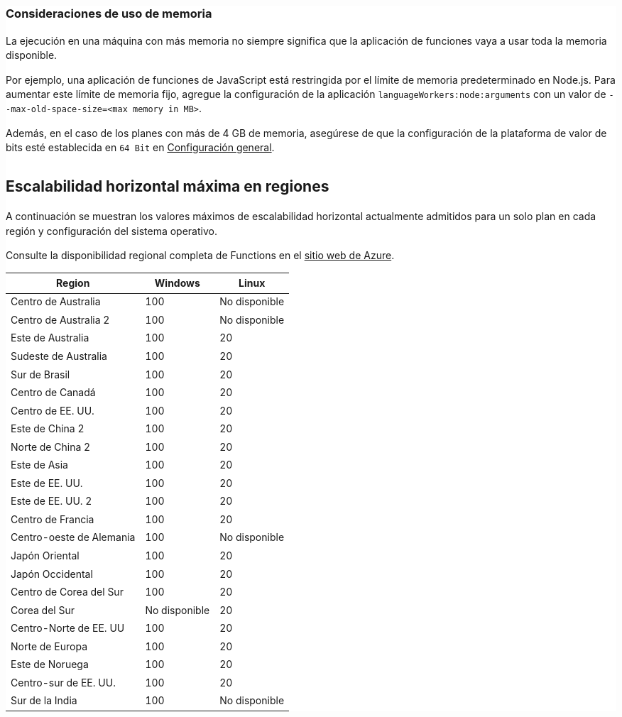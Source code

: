 ### <a name="memory-usage-considerations"></a>Consideraciones de uso de memoria

La ejecución en una máquina con más memoria no siempre significa que la aplicación de funciones vaya a usar toda la memoria disponible.

Por ejemplo, una aplicación de funciones de JavaScript está restringida por el límite de memoria predeterminado en Node.js. Para aumentar este límite de memoria fijo, agregue la configuración de la aplicación `languageWorkers:node:arguments` con un valor de `--max-old-space-size=<max memory in MB>`.

Además, en el caso de los planes con más de 4 GB de memoria, asegúrese de que la configuración de la plataforma de valor de bits esté establecida en `64 Bit` en [Configuración general](../app-service/configure-common.md#configure-general-settings).

## <a name="region-max-scale-out"></a>Escalabilidad horizontal máxima en regiones

A continuación se muestran los valores máximos de escalabilidad horizontal actualmente admitidos para un solo plan en cada región y configuración del sistema operativo.

Consulte la disponibilidad regional completa de Functions en el [sitio web de Azure](https://azure.microsoft.com/global-infrastructure/services/?products=functions).

|Region| Windows | Linux |
|--| -- | -- |
|Centro de Australia| 100 | No disponible |
|Centro de Australia 2| 100 | No disponible |
|Este de Australia| 100 | 20 |
|Sudeste de Australia | 100 | 20 |
|Sur de Brasil| 100 | 20 |
|Centro de Canadá| 100 | 20 |
|Centro de EE. UU.| 100 | 20 |
|Este de China 2| 100 | 20 |
|Norte de China 2| 100 | 20 |
|Este de Asia| 100 | 20 |
|Este de EE. UU. | 100 | 20 |
|Este de EE. UU. 2| 100 | 20 |
|Centro de Francia| 100 | 20 |
|Centro-oeste de Alemania| 100 | No disponible |
|Japón Oriental| 100 | 20 |
|Japón Occidental| 100 | 20 |
|Centro de Corea del Sur| 100 | 20 |
|Corea del Sur| No disponible | 20 |
|Centro-Norte de EE. UU| 100 | 20 |
|Norte de Europa| 100 | 20 |
|Este de Noruega| 100 | 20 |
|Centro-sur de EE. UU.| 100 | 20 |
|Sur de la India | 100 | No disponible |